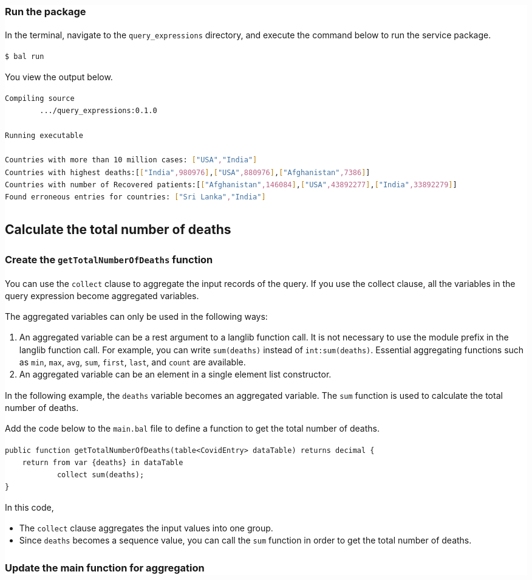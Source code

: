 ### Run the package

In the terminal, navigate to the `query_expressions` directory, and execute the command below to run the service package.

```bash
$ bal run
```

You view the output below.

```bash
Compiling source
        .../query_expressions:0.1.0

Running executable

Countries with more than 10 million cases: ["USA","India"]
Countries with highest deaths:[["India",980976],["USA",880976],["Afghanistan",7386]]
Countries with number of Recovered patients:[["Afghanistan",146084],["USA",43892277],["India",33892279]]
Found erroneous entries for countries: ["Sri Lanka","India"]
```

## Calculate the total number of deaths

### Create the `getTotalNumberOfDeaths` function

You can use the `collect` clause to aggregate the input records of the query. If you use the collect clause, all the variables in the query expression become aggregated variables.

The aggregated variables can only be used in the following ways:
1. An aggregated variable can be a rest argument to a langlib function call. It is not necessary to use the module prefix in the langlib function call. For example, you can write `sum(deaths)` instead of `int:sum(deaths)`. Essential aggregating functions such as `min`, `max`, `avg`, `sum`, `first`, `last`, and `count` are available.
2. An aggregated variable can be an element in a single element list constructor.

In the following example, the `deaths` variable becomes an aggregated variable. The `sum` function is used to calculate the total number of deaths.

Add the code below to the `main.bal` file to define a function to get the total number of deaths.

```ballerina
public function getTotalNumberOfDeaths(table<CovidEntry> dataTable) returns decimal {
    return from var {deaths} in dataTable
            collect sum(deaths);
}
```

In this code,
- The `collect` clause aggregates the input values into one group.
- Since `deaths` becomes a sequence value, you can call the `sum` function in order to get the total number of deaths.

### Update the main function for aggregation
